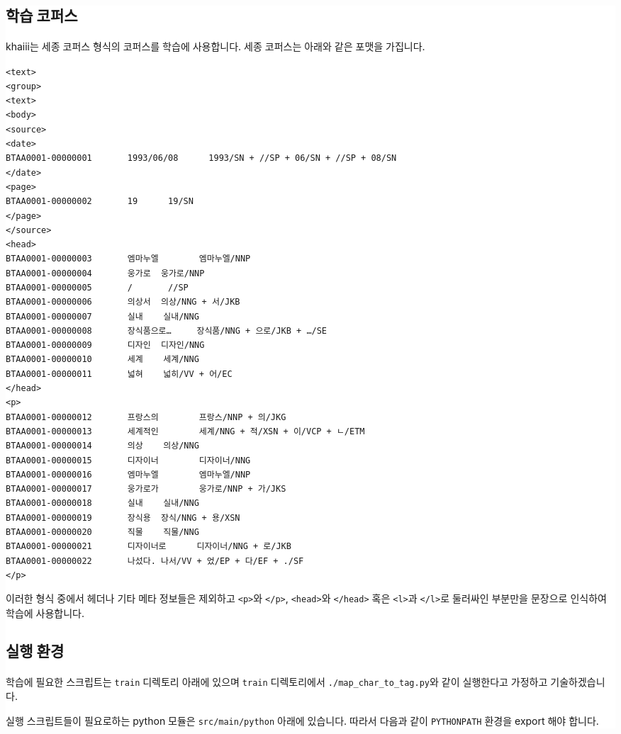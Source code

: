 학습 코퍼스
----

khaiii는 세종 코퍼스 형식의 코퍼스를 학습에 사용합니다. 세종 코퍼스는 아래와 같은 포맷을 가집니다.

```
<text>
<group>
<text>
<body>
<source>
<date>
BTAA0001-00000001       1993/06/08      1993/SN + //SP + 06/SN + //SP + 08/SN
</date>
<page>
BTAA0001-00000002       19      19/SN
</page>
</source>
<head>
BTAA0001-00000003       엠마누엘        엠마누엘/NNP
BTAA0001-00000004       웅가로  웅가로/NNP
BTAA0001-00000005       /       //SP
BTAA0001-00000006       의상서  의상/NNG + 서/JKB
BTAA0001-00000007       실내    실내/NNG
BTAA0001-00000008       장식품으로…     장식품/NNG + 으로/JKB + …/SE
BTAA0001-00000009       디자인  디자인/NNG
BTAA0001-00000010       세계    세계/NNG
BTAA0001-00000011       넓혀    넓히/VV + 어/EC
</head>
<p>
BTAA0001-00000012       프랑스의        프랑스/NNP + 의/JKG
BTAA0001-00000013       세계적인        세계/NNG + 적/XSN + 이/VCP + ㄴ/ETM
BTAA0001-00000014       의상    의상/NNG
BTAA0001-00000015       디자이너        디자이너/NNG
BTAA0001-00000016       엠마누엘        엠마누엘/NNP
BTAA0001-00000017       웅가로가        웅가로/NNP + 가/JKS
BTAA0001-00000018       실내    실내/NNG
BTAA0001-00000019       장식용  장식/NNG + 용/XSN
BTAA0001-00000020       직물    직물/NNG
BTAA0001-00000021       디자이너로      디자이너/NNG + 로/JKB
BTAA0001-00000022       나섰다. 나서/VV + 었/EP + 다/EF + ./SF
</p>
```

이러한 형식 중에서 헤더나 기타 메타 정보들은 제외하고 `<p>`와 `</p>`, `<head>`와 `</head>` 혹은 `<l>`과 `</l>`로 둘러싸인 부분만을 문장으로 인식하여 학습에 사용합니다.


실행 환경
----

학습에 필요한 스크립트는 `train` 디렉토리 아래에 있으며 `train` 디렉토리에서 `./map_char_to_tag.py`와 같이 실행한다고 가정하고 기술하겠습니다.

실행 스크립트들이 필요로하는 python 모듈은 `src/main/python` 아래에 있습니다. 따라서 다음과 같이 `PYTHONPATH` 환경을 export 해야 합니다.
